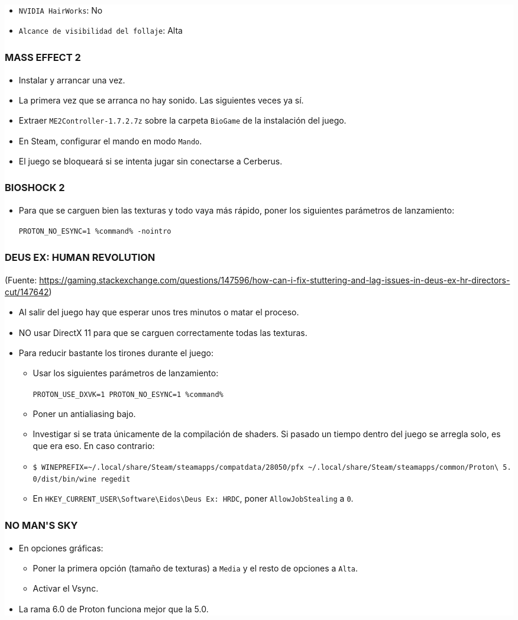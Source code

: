   - `NVIDIA HairWorks`: No

  - `Alcance de visibilidad del follaje`: Alta

### MASS EFFECT 2

- Instalar y arrancar una vez.

- La primera vez que se arranca no hay sonido. Las siguientes veces ya sí.

- Extraer `ME2Controller-1.7.2.7z` sobre la carpeta `BioGame` de la instalación
  del juego.

- En Steam, configurar el mando en modo `Mando`.

- El juego se bloqueará si se intenta jugar sin conectarse a Cerberus.

### BIOSHOCK 2

- Para que se carguen bien las texturas y todo vaya más rápido, poner los
  siguientes parámetros de lanzamiento:

  ```
  PROTON_NO_ESYNC=1 %command% -nointro
  ```

### DEUS EX: HUMAN REVOLUTION

(Fuente: https://gaming.stackexchange.com/questions/147596/how-can-i-fix-stuttering-and-lag-issues-in-deus-ex-hr-directors-cut/147642)

- Al salir del juego hay que esperar unos tres minutos o matar el proceso.

- NO usar DirectX 11 para que se carguen correctamente todas las texturas.

- Para reducir bastante los tirones durante el juego:

  - Usar los siguientes parámetros de lanzamiento:

    ```
    PROTON_USE_DXVK=1 PROTON_NO_ESYNC=1 %command%
    ```

  - Poner un antialiasing bajo.

  - Investigar si se trata únicamente de la compilación de shaders. Si pasado
    un tiempo dentro del juego se arregla solo, es que era eso. En caso
    contrario:

  - `$ WINEPREFIX=~/.local/share/Steam/steamapps/compatdata/28050/pfx ~/.local/share/Steam/steamapps/common/Proton\ 5.0/dist/bin/wine regedit`

  - En `HKEY_CURRENT_USER\Software\Eidos\Deus Ex: HRDC`, poner `AllowJobStealing` a `0`.

### NO MAN'S SKY

- En opciones gráficas:

  - Poner la primera opción (tamaño de texturas) a `Media` y el resto de
    opciones a `Alta`.

  - Activar el Vsync.

- La rama 6.0 de Proton funciona mejor que la 5.0.
